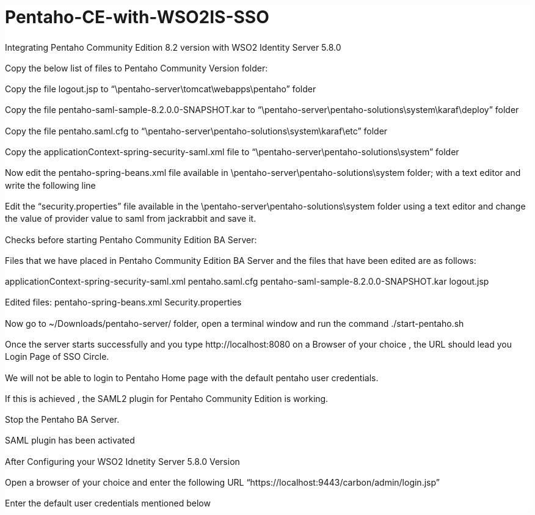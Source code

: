 # Pentaho-CE-with-WSO2IS-SSO
Integrating Pentaho Community Edition 8.2 version with WSO2 Identity Server 5.8.0

Copy the below list of files to Pentaho Community Version folder:

Copy the file logout.jsp to “\pentaho-server\tomcat\webapps\pentaho” folder

Copy the file pentaho-saml-sample-8.2.0.0-SNAPSHOT.kar to “\pentaho-server\pentaho-solutions\system\karaf\deploy” folder

Copy the file pentaho.saml.cfg to “\pentaho-server\pentaho-solutions\system\karaf\etc” folder

Copy the applicationContext-spring-security-saml.xml file to “\pentaho-server\pentaho-solutions\system” folder

Now edit the pentaho-spring-beans.xml file available in \pentaho-server\pentaho-solutions\system folder; with a text editor and write the following line

<import resource="applicationContext-spring-security-saml.xml" />

Edit the “security.properties” file available in the \pentaho-server\pentaho-solutions\system folder using a text editor and change the value of provider value to saml from jackrabbit and save it.   

Checks before starting Pentaho Community Edition BA Server:

Files that we have placed in Pentaho Community Edition BA Server and the files that have been edited are as follows:

applicationContext-spring-security-saml.xml
pentaho.saml.cfg
pentaho-saml-sample-8.2.0.0-SNAPSHOT.kar
logout.jsp


Edited files:
pentaho-spring-beans.xml 
Security.properties

Now go to ~/Downloads/pentaho-server/ folder, open a terminal window and run the command ./start-pentaho.sh

Once the server starts successfully and you type http://localhost:8080 on a Browser of your choice , the URL should lead you Login Page of SSO Circle. 

We will not be able to login to Pentaho Home page with the default pentaho user credentials.

If this is achieved , the SAML2 plugin for Pentaho Community Edition is working.

Stop the Pentaho BA Server.

SAML plugin has been activated


After Configuring your WSO2 Idnetity Server 5.8.0 Version

Open a browser of your choice and enter the following URL “https://localhost:9443/carbon/admin/login.jsp”

Enter the default user credentials mentioned below
